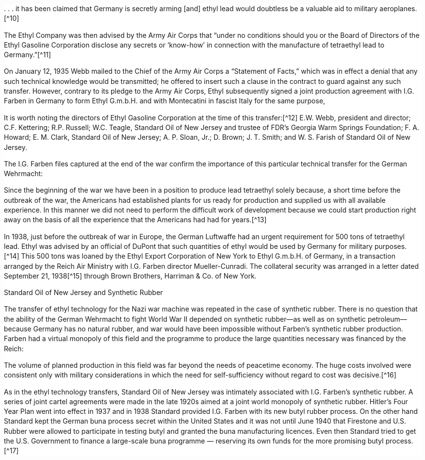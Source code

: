 . . . it has been claimed that Germany is secretly arming [and] ethyl lead would doubtless be a valuable aid to military aeroplanes.[^10]

The Ethyl Company was then advised by the Army Air Corps that “under no conditions should you or the Board of Directors of the Ethyl Gasoline Corporation disclose any secrets or ‘know-how’ in connection with the manufacture of tetraethyl lead to Germany.”[^11]

On January 12, 1935 Webb mailed to the Chief of the Army Air Corps a “Statement of Facts,” which was in effect a denial that any such technical knowledge would be transmitted; he offered to insert such a clause in the contract to guard against any such transfer. However, contrary to its pledge to the Army Air Corps, Ethyl subsequently signed a joint production agreement with I.G. Farben in Germany to form Ethyl G.m.b.H. and with Montecatini in fascist Italy for the same purpose,

It is worth noting the directors of Ethyl Gasoline Corporation at the time of this transfer:[^12] E.W. Webb, president and director; C.F. Kettering; R.P. Russell; W.C. Teagle, Standard Oil of New Jersey and trustee of FDR’s Georgia Warm Springs Foundation; F. A. Howard; E. M. Clark, Standard Oil of New Jersey; A. P. Sloan, Jr.; D. Brown; J. T. Smith; and W. S. Farish of Standard Oil of New Jersey.

The I.G. Farben files captured at the end of the war confirm the importance of this particular technical transfer for the German Wehrmacht:

Since the beginning of the war we have been in a position to produce lead tetraethyl solely because, a short time before the outbreak of the war, the Americans had established plants for us ready for production and supplied us with all available experience. In this manner we did not need to perform the difficult work of development because we could start production right away on the basis of all the experience that the Americans had had for years.[^13]

In 1938, just before the outbreak of war in Europe, the German Luftwaffe had an urgent requirement for 500 tons of tetraethyl lead. Ethyl was advised by an official of DuPont that such quantities of ethyl would be used by Germany for military purposes.[^14] This 500 tons was loaned by the Ethyl Export Corporation of New York to Ethyl G.m.b.H. of Germany, in a transaction arranged by the Reich Air Ministry with I.G. Farben director Mueller-Cunradi. The collateral security was arranged in a letter dated September 21, 1938[^15] through Brown Brothers, Harriman & Co. of New York.

Standard Oil of New Jersey and Synthetic Rubber

The transfer of ethyl technology for the Nazi war machine was repeated in the case of synthetic rubber. There is no question that the ability of the German Wehrmacht to fight World War II depended on synthetic rubber—as well as on synthetic petroleum—because Germany has no natural rubber, and war would have been impossible without Farben’s synthetic rubber production. Farben had a virtual monopoly of this field and the programme to produce the large quantities necessary was financed by the Reich:

The volume of planned production in this field was far beyond the needs of peacetime economy. The huge costs involved were consistent only with military considerations in which the need for self-sufficiency without regard to cost was decisive.[^16]

As in the ethyl technology transfers, Standard Oil of New Jersey was intimately associated with I.G. Farben’s synthetic rubber. A series of joint cartel agreements were made in the late 1920s aimed at a joint world monopoly of synthetic rubber. Hitler’s Four Year Plan went into effect in 1937 and in 1938 Standard provided I.G. Farben with its new butyl rubber process. On the other hand Standard kept the German buna process secret within the United States and it was not until June 1940 that Firestone and U.S. Rubber were allowed to participate in testing butyl and granted the buna manufacturing licences. Even then Standard tried to get the U.S. Government to finance a large-scale buna programme — reserving its own funds for the more promising butyl process.[^17]
